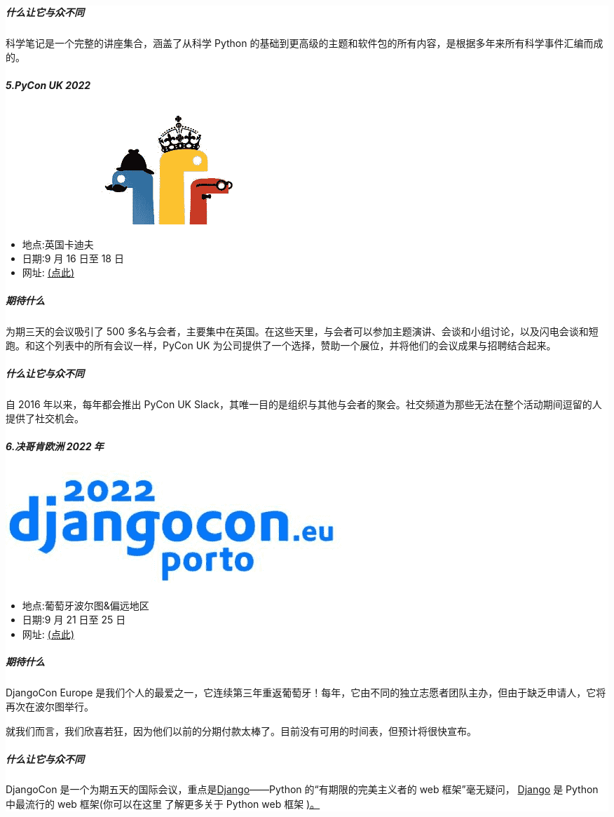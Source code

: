 ##### **什么让它与众不同**

科学笔记[](https://scipy-lectures.org/)是一个完整的讲座集合，涵盖了从科学 Python 的基础到更高级的主题和软件包的所有内容，是根据多年来所有科学事件汇编而成的。

##### 5.PyCon UK 2022

![PyCon logo](img/e828f967fd522ddefefcc50430238326.png)

*   地点:英国卡迪夫
*   日期:9 月 16 日至 18 日
*   网址: [(点此)](https://2022.pyconuk.org/)

##### **期待什么**

为期三天的会议吸引了 500 多名与会者，主要集中在英国。在这些天里，与会者可以参加主题演讲、会谈和小组讨论，以及闪电会谈和短跑。和这个列表中的所有会议一样，PyCon UK 为公司提供了一个选择，赞助一个展位，并将他们的会议成果与招聘结合起来。

##### **什么让它与众不同**

自 2016 年以来，每年都会推出 PyCon UK Slack，其唯一目的是组织与其他与会者的聚会。社交频道为那些无法在整个活动期间逗留的人提供了社交机会。

##### 6.决哥肯欧洲 2022 年

![DjangoCon Europe logo](img/8d14320062125dbcf5f42710e4b413d4.png)

*   地点:葡萄牙波尔图&偏远地区
*   日期:9 月 21 日至 25 日
*   网址: [(点此)](https://2022.djangocon.eu/)

##### **期待什么**

DjangoCon Europe 是我们个人的最爱之一，它连续第三年重返葡萄牙！每年，它由不同的独立志愿者团队主办，但由于缺乏申请人，它将再次在波尔图举行。

就我们而言，我们欣喜若狂，因为他们以前的分期付款太棒了。目前没有可用的时间表，但预计将很快宣布。

##### **什么让它与众不同**

DjangoCon 是一个为期五天的国际会议，重点是[Django](https://www.djangoproject.com/)——Python 的“有期限的完美主义者的 web 框架”毫无疑问， [Django](/services/django-development/) 是 Python 中最流行的 web 框架(你可以在这里 了解更多关于 Python web 框架 [)。](/stx-new-blog/beginners-introduction-python-frameworks/)
